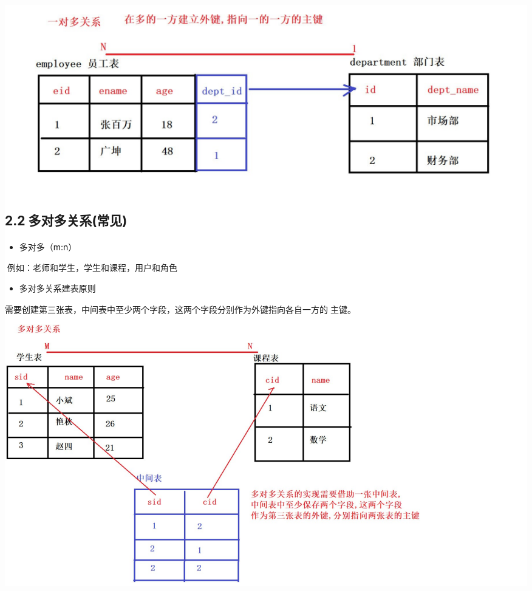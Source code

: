 ![image-20220728093640345](MySQL多表&外键&数据库设计.assets/image-20220728093640345.png)

## 2.2 多对多关系(常见)

- 多对多（m:n）


​            例如：老师和学生，学生和课程，用户和角色

-  多对多关系建表原则


​           需要创建第三张表，中间表中至少两个字段，这两个字段分别作为外键指向各自一方的 主键。



![img](MySQL多表&外键&数据库设计.assets/wps58.png) 
